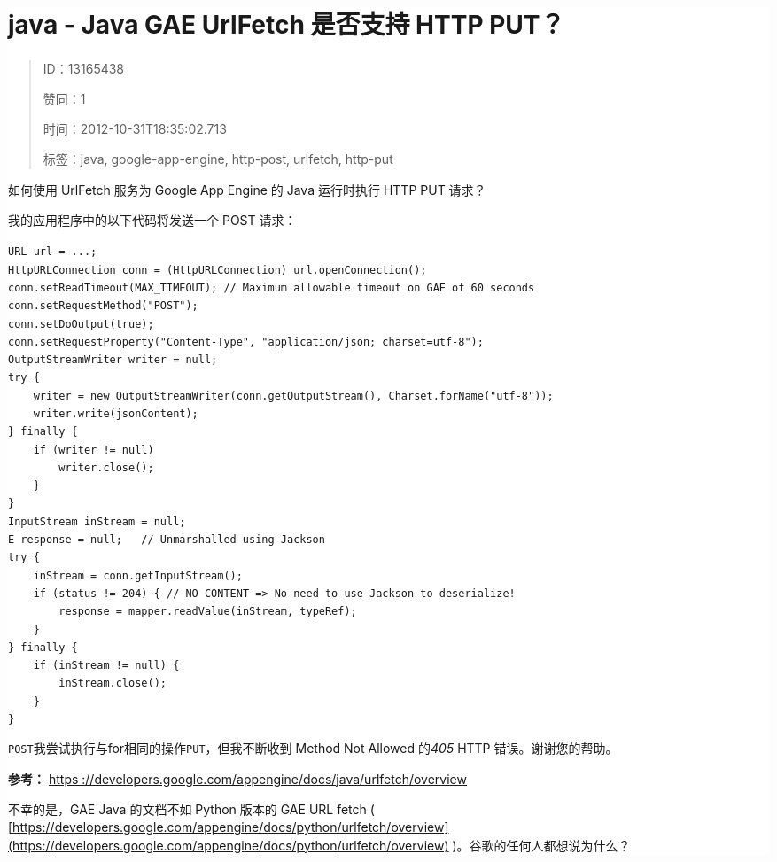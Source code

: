 # java - Java GAE UrlFetch 是否支持 HTTP PUT？

> ID：13165438
> 
> 赞同：1
> 
> 时间：2012-10-31T18:35:02.713
> 
> 标签：java, google-app-engine, http-post, urlfetch, http-put

如何使用 UrlFetch 服务为 Google App Engine 的 Java 运行时执行 HTTP PUT 请求？

我的应用程序中的以下代码将发送一个 POST 请求：

```
URL url = ...;
HttpURLConnection conn = (HttpURLConnection) url.openConnection();
conn.setReadTimeout(MAX_TIMEOUT); // Maximum allowable timeout on GAE of 60 seconds
conn.setRequestMethod("POST");
conn.setDoOutput(true);
conn.setRequestProperty("Content-Type", "application/json; charset=utf-8");
OutputStreamWriter writer = null;
try {
    writer = new OutputStreamWriter(conn.getOutputStream(), Charset.forName("utf-8"));
    writer.write(jsonContent);
} finally {
    if (writer != null)
        writer.close();
    }
}
InputStream inStream = null;
E response = null;   // Unmarshalled using Jackson
try {
    inStream = conn.getInputStream();
    if (status != 204) { // NO CONTENT => No need to use Jackson to deserialize!
        response = mapper.readValue(inStream, typeRef);
    }
} finally {
    if (inStream != null) {
        inStream.close();
    }
} 
```

`POST`我尝试执行与for相同的操作`PUT`，但我不断收到 Method Not Allowed 的*405* HTTP 错误。谢谢您的帮助。

**参考：** [https ://developers.google.com/appengine/docs/java/urlfetch/overview](https://developers.google.com/appengine/docs/java/urlfetch/overview)

不幸的是，GAE Java 的文档不如 Python 版本的 GAE URL fetch ( [https://developers.google.com/appengine/docs/python/urlfetch/overview](https://developers.google.com/appengine/docs/python/urlfetch/overview) )。谷歌的任何人都想说为什么？
